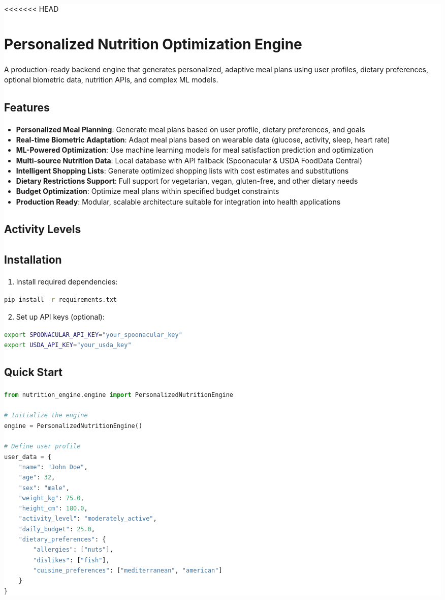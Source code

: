 <<<<<<< HEAD
# Personalized Nutrition Optimization Engine

A production-ready backend engine that generates personalized, adaptive meal plans using user profiles, dietary preferences, optional biometric data, nutrition APIs, and complex ML models.

## Features

- **Personalized Meal Planning**: Generate meal plans based on user profile, dietary preferences, and goals
- **Real-time Biometric Adaptation**: Adapt meal plans based on wearable data (glucose, activity, sleep, heart rate)
- **ML-Powered Optimization**: Use machine learning models for meal satisfaction prediction and optimization
- **Multi-source Nutrition Data**: Local database with API fallback (Spoonacular & USDA FoodData Central)
- **Intelligent Shopping Lists**: Generate optimized shopping lists with cost estimates and substitutions
- **Dietary Restrictions Support**: Full support for vegetarian, vegan, gluten-free, and other dietary needs
- **Budget Optimization**: Optimize meal plans within specified budget constraints
- **Production Ready**: Modular, scalable architecture suitable for integration into health applications

## Activity Levels

## Installation

1. Install required dependencies:
```bash
pip install -r requirements.txt
```

2. Set up API keys (optional):
```bash
export SPOONACULAR_API_KEY="your_spoonacular_key"
export USDA_API_KEY="your_usda_key"
```

## Quick Start

```python
from nutrition_engine.engine import PersonalizedNutritionEngine

# Initialize the engine
engine = PersonalizedNutritionEngine()

# Define user profile
user_data = {
    "name": "John Doe",
    "age": 32,
    "sex": "male",
    "weight_kg": 75.0,
    "height_cm": 180.0,
    "activity_level": "moderately_active",
    "daily_budget": 25.0,
    "dietary_preferences": {
        "allergies": ["nuts"],
        "dislikes": ["fish"],
        "cuisine_preferences": ["mediterranean", "american"]
    }
}

```